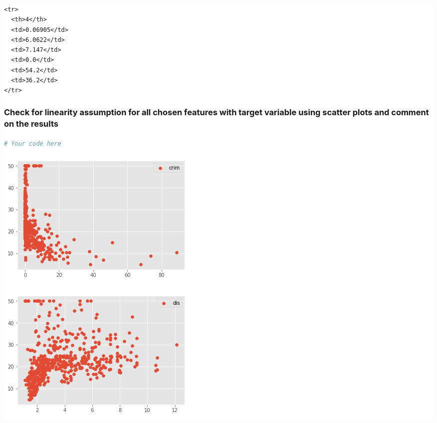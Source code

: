     <tr>
      <th>4</th>
      <td>0.06905</td>
      <td>6.0622</td>
      <td>7.147</td>
      <td>0.0</td>
      <td>54.2</td>
      <td>36.2</td>
    </tr>
  </tbody>
</table>
</div>



### Check for linearity assumption for all chosen features with target variable using scatter plots and comment on the results


```python
# Your code here 
```


![png](index_files/index_13_0.png)



![png](index_files/index_13_1.png)
